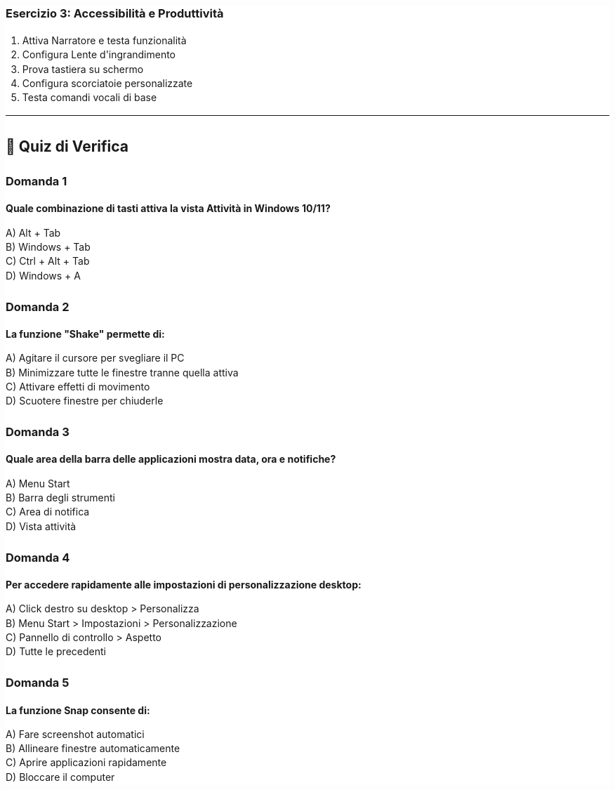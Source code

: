 ### Esercizio 3: Accessibilità e Produttività
1. Attiva Narratore e testa funzionalità
2. Configura Lente d'ingrandimento
3. Prova tastiera su schermo
4. Configura scorciatoie personalizzate
5. Testa comandi vocali di base

---

## 📝 **Quiz di Verifica**

### Domanda 1
**Quale combinazione di tasti attiva la vista Attività in Windows 10/11?**

A) Alt + Tab  
B) Windows + Tab  
C) Ctrl + Alt + Tab  
D) Windows + A  

### Domanda 2
**La funzione "Shake" permette di:**

A) Agitare il cursore per svegliare il PC  
B) Minimizzare tutte le finestre tranne quella attiva  
C) Attivare effetti di movimento  
D) Scuotere finestre per chiuderle  

### Domanda 3
**Quale area della barra delle applicazioni mostra data, ora e notifiche?**

A) Menu Start  
B) Barra degli strumenti  
C) Area di notifica  
D) Vista attività  

### Domanda 4
**Per accedere rapidamente alle impostazioni di personalizzazione desktop:**

A) Click destro su desktop > Personalizza  
B) Menu Start > Impostazioni > Personalizzazione  
C) Pannello di controllo > Aspetto  
D) Tutte le precedenti  

### Domanda 5
**La funzione Snap consente di:**

A) Fare screenshot automatici  
B) Allineare finestre automaticamente  
C) Aprire applicazioni rapidamente  
D) Bloccare il computer  
